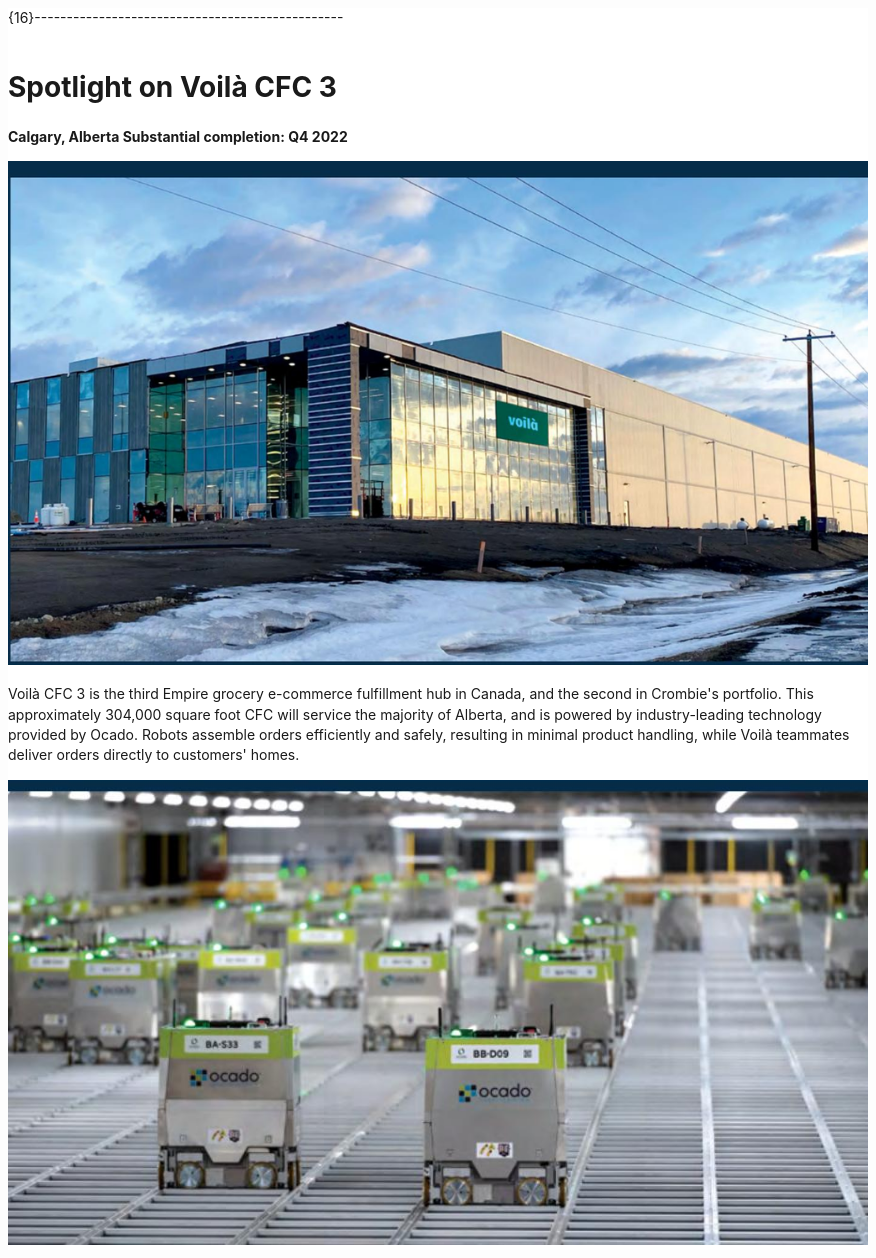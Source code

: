 {16}------------------------------------------------

# **Spotlight on Voilà CFC 3**

**Calgary, Alberta Substantial completion: Q4 2022**

![](_page_16_Picture_2.jpeg)

Voilà CFC 3 is the third Empire grocery e-commerce fulfillment hub in Canada, and the second in Crombie's portfolio. This approximately 304,000 square foot CFC will service the majority of Alberta, and is powered by industry-leading technology provided by Ocado. Robots assemble orders efficiently and safely, resulting in minimal product handling, while Voilà teammates deliver orders directly to customers' homes.

![](_page_16_Picture_4.jpeg)